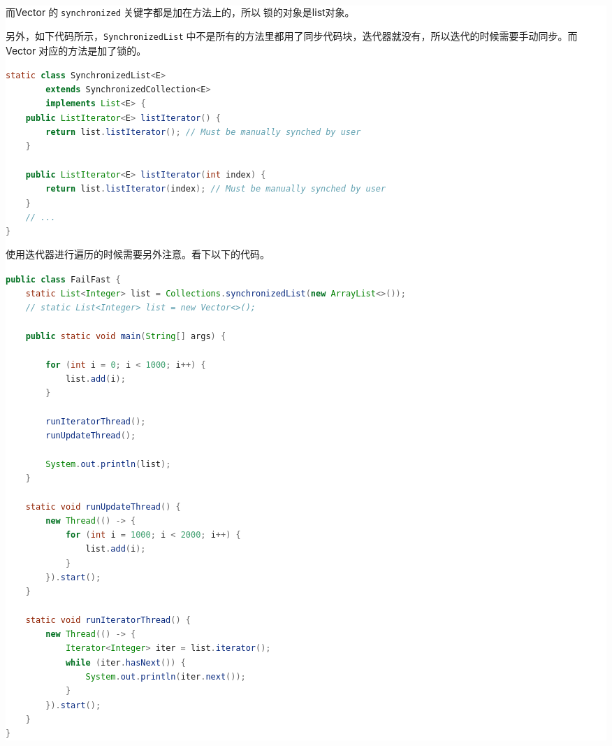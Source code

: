 而Vector 的 `synchronized` 关键字都是加在方法上的，所以 锁的对象是list对象。

另外，如下代码所示，`SynchronizedList` 中不是所有的方法里都用了同步代码块，迭代器就没有，所以迭代的时候需要手动同步。而 Vector 对应的方法是加了锁的。

```java
static class SynchronizedList<E>
        extends SynchronizedCollection<E>
        implements List<E> {
    public ListIterator<E> listIterator() {
        return list.listIterator(); // Must be manually synched by user
    }

    public ListIterator<E> listIterator(int index) {
        return list.listIterator(index); // Must be manually synched by user
    }
    // ...
}
```



使用迭代器进行遍历的时候需要另外注意。看下以下的代码。

```java
public class FailFast {
    static List<Integer> list = Collections.synchronizedList(new ArrayList<>());
    // static List<Integer> list = new Vector<>();

    public static void main(String[] args) {

        for (int i = 0; i < 1000; i++) {
            list.add(i);
        }

        runIteratorThread();
        runUpdateThread();

        System.out.println(list);
    }

    static void runUpdateThread() {
        new Thread(() -> {
            for (int i = 1000; i < 2000; i++) {
                list.add(i);
            }
        }).start();
    }

    static void runIteratorThread() {
        new Thread(() -> {
            Iterator<Integer> iter = list.iterator();
            while (iter.hasNext()) {
                System.out.println(iter.next());
            }
        }).start();
    }
}
```
